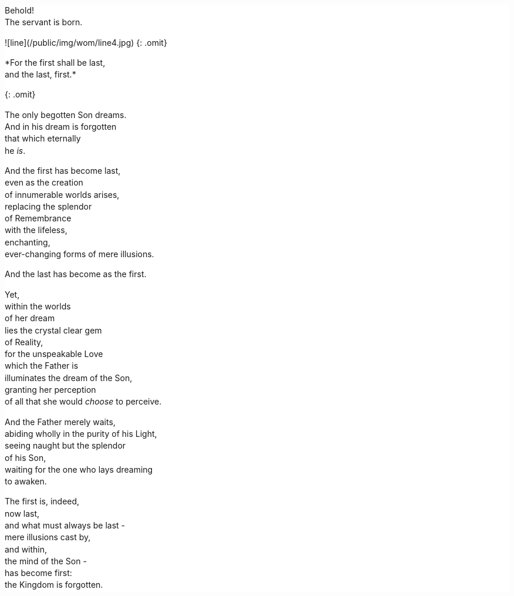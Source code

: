 Behold!<br/>
The servant is born.

<div markdown="1" class="center">
![line](/public/img/wom/line4.jpg)
{: .omit}
</div>

<p markdown="1" class="center">*For the first shall be last,<br/>
and the last, first.*</p>
{: .omit}

The only begotten Son dreams.<br/>
And in his dream is forgotten<br/>
that which eternally<br/>
he *is*.

And the first has become last,<br/>
even as the creation<br/>
of innumerable worlds arises,<br/>
replacing the splendor<br/>
of Remembrance<br/>
with the lifeless,<br/>
enchanting,<br/>
ever-changing forms of mere illusions.

And the last has become as the first.

Yet,<br/>
within the worlds<br/>
of her dream<br/>
lies the crystal clear gem<br/>
of Reality,<br/>
for the unspeakable Love<br/>
which the Father is<br/>
illuminates the dream of the Son,<br/>
granting her perception<br/>
of all that she would *choose* to perceive.

And the Father merely waits,<br/>
abiding wholly in the purity of his Light,<br/>
seeing naught but the splendor<br/>
of his Son,<br/>
waiting for the one who lays dreaming<br/>
to awaken.

The first is, indeed,<br/>
now last,<br/>
and what must always be last -<br/>
mere illusions cast by,<br/>
and within,<br/>
the mind of the Son -<br/>
has become first:<br/>
the Kingdom is forgotten.

